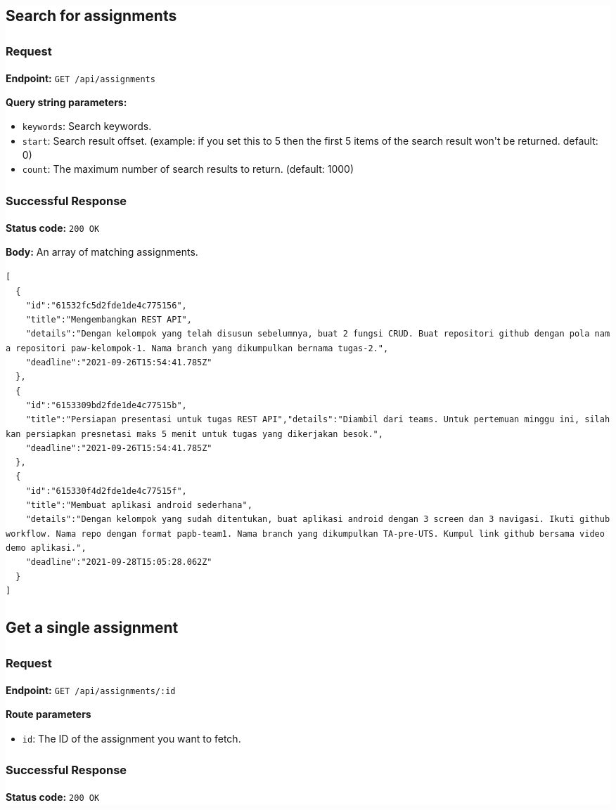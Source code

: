 ## Search for assignments
### Request
**Endpoint:** `GET /api/assignments`

**Query string parameters:**
* `keywords`: Search keywords.
* `start`: Search result offset. (example: if you set this to 5 then the first 5 items of the search result won't be returned. default: 0)
* `count`: The maximum number of search results to return. (default: 1000)

### Successful Response
**Status code:** `200 OK`

**Body:** An array of matching assignments.
```
[
  {
    "id":"61532fc5d2fde1de4c775156",
    "title":"Mengembangkan REST API",
    "details":"Dengan kelompok yang telah disusun sebelumnya, buat 2 fungsi CRUD. Buat repositori github dengan pola nama repositori paw-kelompok-1. Nama branch yang dikumpulkan bernama tugas-2.",
    "deadline":"2021-09-26T15:54:41.785Z"
  },
  {
    "id":"6153309bd2fde1de4c77515b",
    "title":"Persiapan presentasi untuk tugas REST API","details":"Diambil dari teams. Untuk pertemuan minggu ini, silahkan persiapkan presnetasi maks 5 menit untuk tugas yang dikerjakan besok.",
    "deadline":"2021-09-26T15:54:41.785Z"
  },
  {
    "id":"615330f4d2fde1de4c77515f",
    "title":"Membuat aplikasi android sederhana",
    "details":"Dengan kelompok yang sudah ditentukan, buat aplikasi android dengan 3 screen dan 3 navigasi. Ikuti github workflow. Nama repo dengan format papb-team1. Nama branch yang dikumpulkan TA-pre-UTS. Kumpul link github bersama video demo aplikasi.",
    "deadline":"2021-09-28T15:05:28.062Z"
  }
]
```

## Get a single assignment
### Request
**Endpoint:** `GET /api/assignments/:id`

**Route parameters**
* `id`: The ID of the assignment you want to fetch.

### Successful Response
**Status code:** `200 OK`
